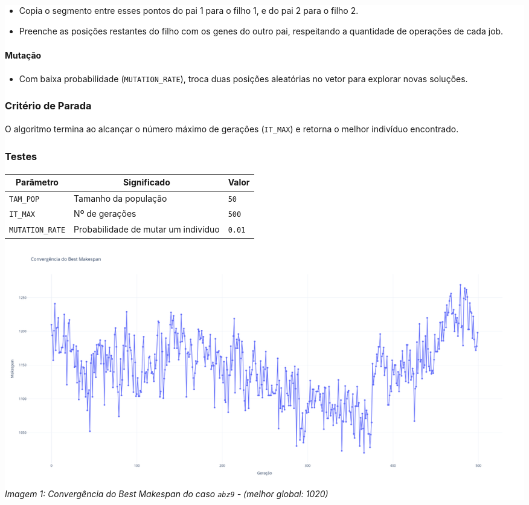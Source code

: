 - Copia o segmento entre esses pontos do pai 1 para o filho 1, e do pai 2 para o filho 2.

- Preenche as posições restantes do filho com os genes do outro pai, respeitando a quantidade de operações de cada job.

#### Mutação
- Com baixa probabilidade (`MUTATION_RATE`), troca duas posições aleatórias no vetor para explorar novas soluções.

### Critério de Parada
O algoritmo termina ao alcançar o número máximo de gerações (`IT_MAX`) e retorna o melhor indivíduo encontrado.

### Testes

| Parâmetro       | Significado                         | Valor |
| --------------- | ----------------------------------- | ------------ |
| `TAM_POP`       | Tamanho da população                | `50`         |
| `IT_MAX`        | Nº de gerações                      | `500`        |
| `MUTATION_RATE` | Probabilidade de mutar um indivíduo | `0.01`       |

![Convergência do Best Makespan](meta-heuristics%20implementation/GA/image/abz9-50-500.png)
*Imagem 1: Convergência do Best Makespan do caso `abz9` - (melhor global: 1020)*
